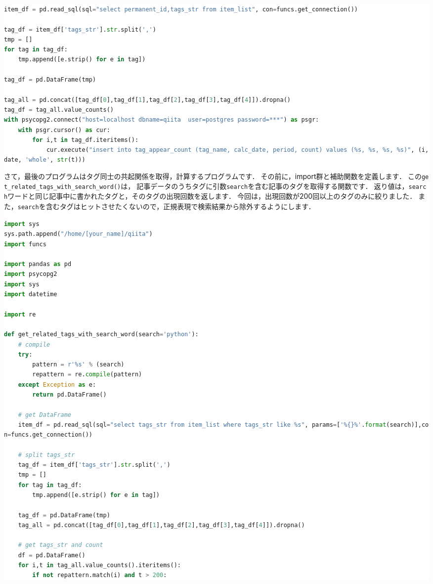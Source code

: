 ```~/qiita/insert_tag_count.py
item_df = pd.read_sql(sql="select permanent_id,tags_str from item_list", con=funcs.get_connection())

tag_df = item_df['tags_str'].str.split(',')
tmp = []
for tag in tag_df:
	tmp.append([e.strip() for e in tag])

tag_df = pd.DataFrame(tmp)

tag_all = pd.concat([tag_df[0],tag_df[1],tag_df[2],tag_df[3],tag_df[4]]).dropna()
tag_df = tag_all.value_counts()
with psycopg2.connect("host=localhost dbname=qiita  user=postgres password=***") as psgr:
	with psgr.cursor() as cur:
		for i,t in tag_df.iteritems():
			cur.execute("insert into tag_appear_count (tag_name, calc_date, period, count) values (%s, %s, %s, %s)", (i, date, 'whole', str(t)))
```

さて，最後のプログラムはタグ同士の共起関係を取得，計算するプログラムです．
その前に，import群と補助関数を定義します．
この`get_related_tags_with_search_word()`は，
記事データのうちタグに引数`search`を含む記事のタグを取得する関数です．
返り値は，`search`ワードと同じ記事中に書かれたタグと，そのタグの出現回数を返します．
今回は，出現回数が200回以上のタグのみに絞りました．
また，`search`を含むタグはヒットさせたくないので，正規表現で検索結果から除外するようにします．

```~/qiita/calc_tag_relationship.py
import sys
sys.path.append("/home/[your_name]/qiita")
import funcs

import pandas as pd
import psycopg2
import sys
import datetime

import re

def get_related_tags_with_search_word(search='python'):
	# compile
	try:
		pattern = r'%s' % (search)
		repattern = re.compile(pattern)
	except Exception as e:
		return pd.DataFrame()

	# get DataFrame
	item_df = pd.read_sql(sql="select tags_str from item_list where tags_str like %s", params=['%{}%'.format(search)],con=funcs.get_connection())

	# split tags_str
	tag_df = item_df['tags_str'].str.split(',')
	tmp = []
	for tag in tag_df:
		tmp.append([e.strip() for e in tag])

	tag_df = pd.DataFrame(tmp)
	tag_all = pd.concat([tag_df[0],tag_df[1],tag_df[2],tag_df[3],tag_df[4]]).dropna()

	# get tags_str and count
	df = pd.DataFrame()
	for i,t in tag_all.value_counts().iteritems():
		if not repattern.match(i) and t > 200:
```